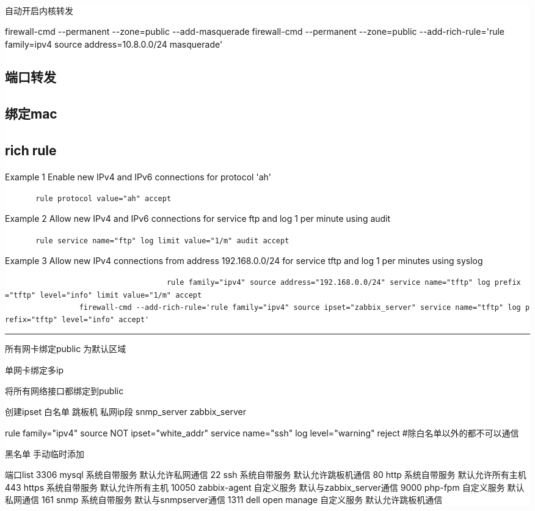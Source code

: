自动开启内核转发

firewall-cmd --permanent --zone=public --add-masquerade
firewall-cmd --permanent --zone=public --add-rich-rule='rule family=ipv4 source address=10.8.0.0/24 masquerade'

## 端口转发


## 绑定mac

## rich rule

Example 1
       Enable new IPv4 and IPv6 connections for protocol 'ah'

           rule protocol value="ah" accept

   Example 2
       Allow new IPv4 and IPv6 connections for service ftp and log 1 per minute using audit

           rule service name="ftp" log limit value="1/m" audit accept

   Example 3
       Allow new IPv4 connections from address 192.168.0.0/24 for service tftp and log 1 per minutes using syslog

                                         rule family="ipv4" source address="192.168.0.0/24" service name="tftp" log prefix="tftp" level="info" limit value="1/m" accept
					 firewall-cmd --add-rich-rule='rule family="ipv4" source ipset="zabbix_server" service name="tftp" log prefix="tftp" level="info" accept'

------------------------------

所有网卡绑定public 为默认区域

单网卡绑定多ip

将所有网络接口都绑定到public


创建ipset
白名单
	跳板机
	私网ip段
	snmp_server
	zabbix_server

rule family="ipv4" source NOT ipset="white_addr" service name="ssh" log level="warning" reject  #除白名单以外的都不可以通信

黑名单
	手动临时添加

端口list
	3306  mysql    系统自带服务   默认允许私网通信
	22    ssh      系统自带服务		默认允许跳板机通信
	80		http		 系统自带服务   默认允许所有主机
	443		https		 系统自带服务   默认允许所有主机
	10050 zabbix-agent   自定义服务  默认与zabbix_server通信
	9000  php-fpm				 自定义服务  默认私网通信
	161   snmp					 系统自带服务  默认与snmpserver通信
	1311  dell open manage  自定义服务   默认允许跳板机通信
